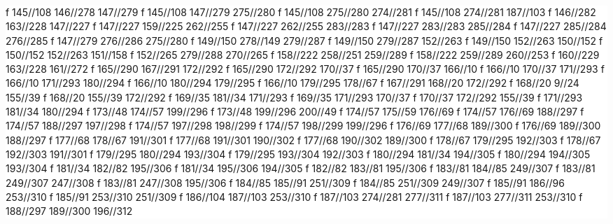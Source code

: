 f  145//108 146//278 147//279
f  145//108 147//279 275//280
f  145//108 275//280 274//281
f  145//108 274//281 187//103
f  146//282 163//228 147//227
f  147//227 159//225 262//255
f  147//227 262//255 283//283
f  147//227 283//283 285//284
f  147//227 285//284 276//285
f  147//279 276//286 275//280
f  149//150 278//149 279//287
f  149//150 279//287 152//263
f  149//150 152//263 150//152
f  150//152 152//263 151//158
f  152//265 279//288 270//265
f  158//222 258//251 259//289
f  158//222 259//289 260//253
f  160//229 163//228 161//272
f  165//290 167//291 172//292
f  165//290 172//292 170//37
f  165//290 170//37 166//10
f  166//10 170//37 171//293
f  166//10 171//293 180//294
f  166//10 180//294 179//295
f  166//10 179//295 178//67
f  167//291 168//20 172//292
f  168//20 9//24 155//39
f  168//20 155//39 172//292
f  169//35 181//34 171//293
f  169//35 171//293 170//37
f  170//37 172//292 155//39
f  171//293 181//34 180//294
f  173//48 174//57 199//296
f  173//48 199//296 200//49
f  174//57 175//59 176//69
f  174//57 176//69 188//297
f  174//57 188//297 197//298
f  174//57 197//298 198//299
f  174//57 198//299 199//296
f  176//69 177//68 189//300
f  176//69 189//300 188//297
f  177//68 178//67 191//301
f  177//68 191//301 190//302
f  177//68 190//302 189//300
f  178//67 179//295 192//303
f  178//67 192//303 191//301
f  179//295 180//294 193//304
f  179//295 193//304 192//303
f  180//294 181//34 194//305
f  180//294 194//305 193//304
f  181//34 182//82 195//306
f  181//34 195//306 194//305
f  182//82 183//81 195//306
f  183//81 184//85 249//307
f  183//81 249//307 247//308
f  183//81 247//308 195//306
f  184//85 185//91 251//309
f  184//85 251//309 249//307
f  185//91 186//96 253//310
f  185//91 253//310 251//309
f  186//104 187//103 253//310
f  187//103 274//281 277//311
f  187//103 277//311 253//310
f  188//297 189//300 196//312